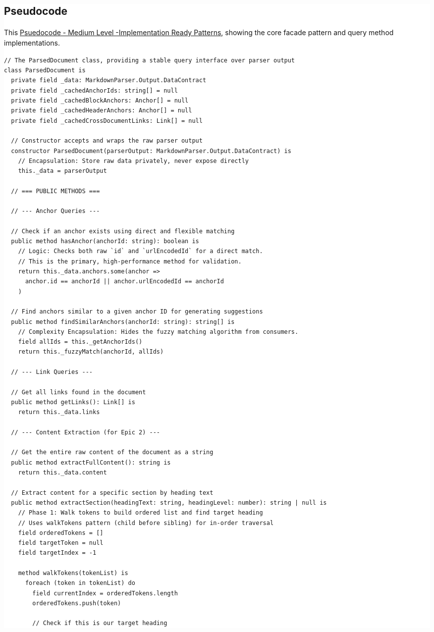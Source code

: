 ## Pseudocode

This [Psuedocode - Medium Level -Implementation Ready Patterns](../../../../design-docs/Psuedocode%20Style%20Guide.md#MEDIUM-IMPLEMENTATION%20Implementation-Ready%20Patterns), showing the core facade pattern and query method implementations.

```tsx
// The ParsedDocument class, providing a stable query interface over parser output
class ParsedDocument is
  private field _data: MarkdownParser.Output.DataContract
  private field _cachedAnchorIds: string[] = null
  private field _cachedBlockAnchors: Anchor[] = null
  private field _cachedHeaderAnchors: Anchor[] = null
  private field _cachedCrossDocumentLinks: Link[] = null

  // Constructor accepts and wraps the raw parser output
  constructor ParsedDocument(parserOutput: MarkdownParser.Output.DataContract) is
    // Encapsulation: Store raw data privately, never expose directly
    this._data = parserOutput

  // === PUBLIC METHODS ===

  // --- Anchor Queries ---

  // Check if an anchor exists using direct and flexible matching
  public method hasAnchor(anchorId: string): boolean is
    // Logic: Checks both raw `id` and `urlEncodedId` for a direct match.
    // This is the primary, high-performance method for validation.
    return this._data.anchors.some(anchor =>
      anchor.id == anchorId || anchor.urlEncodedId == anchorId
    )

  // Find anchors similar to a given anchor ID for generating suggestions
  public method findSimilarAnchors(anchorId: string): string[] is
    // Complexity Encapsulation: Hides the fuzzy matching algorithm from consumers.
    field allIds = this._getAnchorIds()
    return this._fuzzyMatch(anchorId, allIds)

  // --- Link Queries ---

  // Get all links found in the document
  public method getLinks(): Link[] is
    return this._data.links

  // --- Content Extraction (for Epic 2) ---

  // Get the entire raw content of the document as a string
  public method extractFullContent(): string is
    return this._data.content

  // Extract content for a specific section by heading text
  public method extractSection(headingText: string, headingLevel: number): string | null is
    // Phase 1: Walk tokens to build ordered list and find target heading
    // Uses walkTokens pattern (child before sibling) for in-order traversal
    field orderedTokens = []
    field targetToken = null
    field targetIndex = -1

    method walkTokens(tokenList) is
      foreach (token in tokenList) do
        field currentIndex = orderedTokens.length
        orderedTokens.push(token)

        // Check if this is our target heading
```